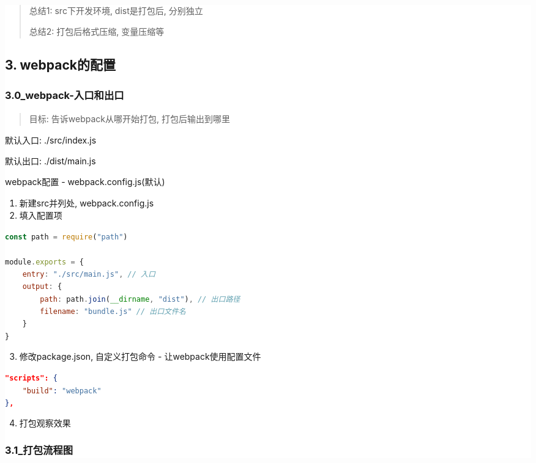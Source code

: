 > 总结1: src下开发环境, dist是打包后, 分别独立
>
> 总结2: 打包后格式压缩, 变量压缩等

## 3. webpack的配置

### 3.0_webpack-入口和出口

> 目标: 告诉webpack从哪开始打包, 打包后输出到哪里

默认入口: ./src/index.js

默认出口: ./dist/main.js

webpack配置 - webpack.config.js(默认)

1. 新建src并列处, webpack.config.js
2. 填入配置项

```js
const path = require("path")

module.exports = {
    entry: "./src/main.js", // 入口
    output: { 
        path: path.join(__dirname, "dist"), // 出口路径
        filename: "bundle.js" // 出口文件名
    }
}
```

3. 修改package.json, 自定义打包命令 - 让webpack使用配置文件

```json
"scripts": {
    "build": "webpack"
},
```

4. 打包观察效果

### 3.1_打包流程图
